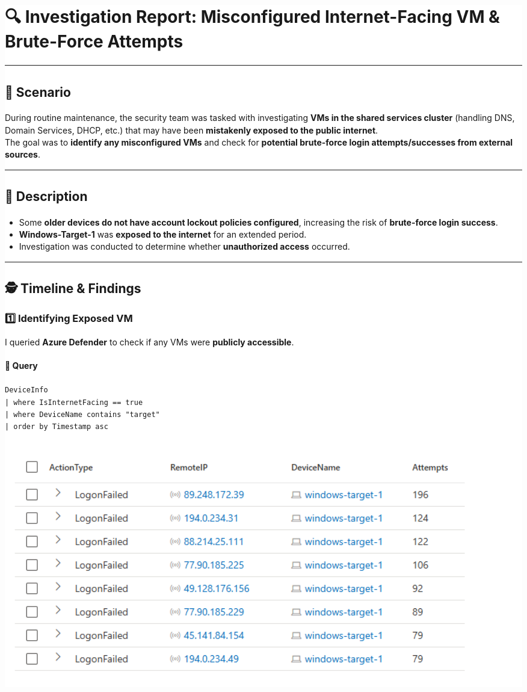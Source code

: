 # 🔍 **Investigation Report: Misconfigured Internet-Facing VM & Brute-Force Attempts**

---

## 📌 **Scenario**
During routine maintenance, the security team was tasked with investigating **VMs in the shared services cluster** (handling DNS, Domain Services, DHCP, etc.) that may have been **mistakenly exposed to the public internet**.  
The goal was to **identify any misconfigured VMs** and check for **potential brute-force login attempts/successes from external sources**.

---

## 🔎 **Description**
- Some **older devices do not have account lockout policies configured**, increasing the risk of **brute-force login success**.
- **Windows-Target-1** was **exposed to the internet** for an extended period.
- Investigation was conducted to determine whether **unauthorized access** occurred.

---

## 🕵️ **Timeline & Findings**  

### **1️⃣ Identifying Exposed VM**
I queried **Azure Defender** to check if any VMs were **publicly accessible**.

#### 📜 **Query**
```kusto
DeviceInfo
| where IsInternetFacing == true
| where DeviceName contains "target"
| order by Timestamp asc
```

 ![alt text](https://github.com/K-ING-TECH/Threat-Hunt_Misconfigured-Server/blob/main/img1.png)
